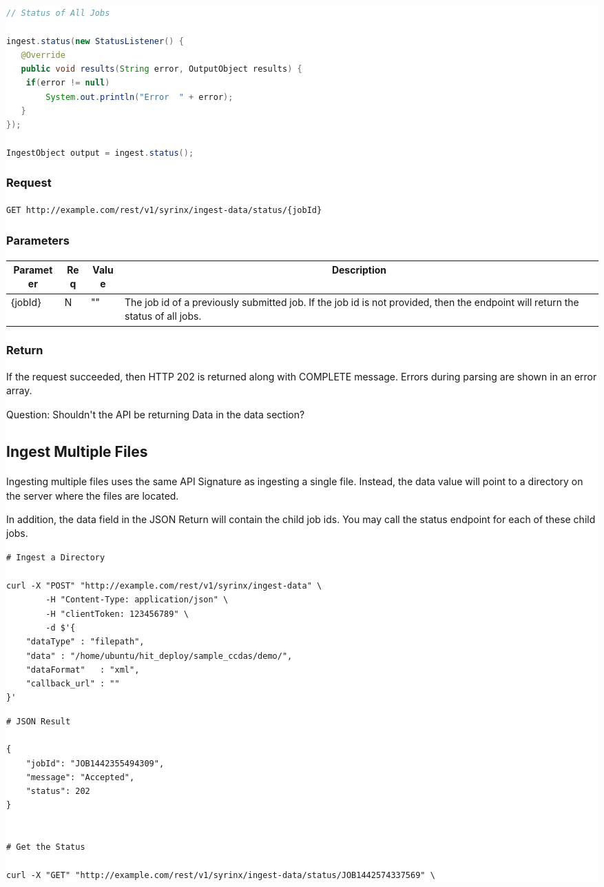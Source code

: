 ```java
// Status of All Jobs

ingest.status(new StatusListener() {  
   @Override 
   public void results(String error, OutputObject results) {
   	if(error != null)
   		System.out.println("Error  " + error);
   }
});

IngestObject output = ingest.status();
```


### Request

`GET http://example.com/rest/v1/syrinx/ingest-data/status/{jobId}`

### Parameters

Parameter | Req | Value | Description
--------- | ------- | ------ | -----------
{jobId} | N | "" | The job id of a previously submitted job.  If the job id is not provided, then the endpoint will return the status of all jobs.

### Return
If the request succeeded, then HTTP 202 is returned along with COMPLETE message.  Errors during parsing are shown in an error array.

Question:  Shouldn't the API be returning Data in the data section?

## Ingest Multiple Files

Ingesting multiple files uses the same API Signature as ingesting a single file.  Instead, the data value will point to a directory on the server where the files are located.

In addition, the data field in the JSON Return will contain the child job ids.  You may call the status endpoint for each of these child jobs.
 
```shell
# Ingest a Directory

curl -X "POST" "http://example.com/rest/v1/syrinx/ingest-data" \
        -H "Content-Type: application/json" \
        -H "clientToken: 123456789" \
        -d $'{
    "dataType" : "filepath",
    "data" : "/home/ubuntu/hit_deploy/sample_ccdas/demo/",
    "dataFormat"   : "xml",
    "callback_url" : ""
}'
```
```shell
# JSON Result

{
    "jobId": "JOB1442355494309",
    "message": "Accepted",
    "status": 202
}


# Get the Status

curl -X "GET" "http://example.com/rest/v1/syrinx/ingest-data/status/JOB1442574337569" \
```